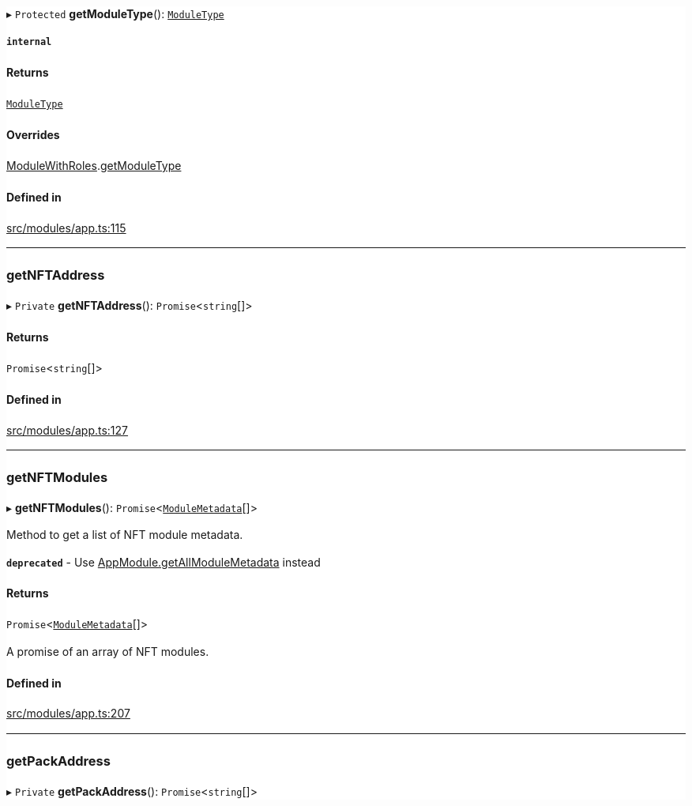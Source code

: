▸ `Protected` **getModuleType**(): [`ModuleType`](../enums/ModuleType)

**`internal`**

#### Returns

[`ModuleType`](../enums/ModuleType)

#### Overrides

[ModuleWithRoles](ModuleWithRoles).[getModuleType](ModuleWithRoles#getmoduletype)

#### Defined in

[src/modules/app.ts:115](https://github.com/PrasoonPratham/nftlabs-sdk-ts/blob/bd3e5c6/src/modules/app.ts#L115)

___

### getNFTAddress

▸ `Private` **getNFTAddress**(): `Promise`<`string`[]\>

#### Returns

`Promise`<`string`[]\>

#### Defined in

[src/modules/app.ts:127](https://github.com/PrasoonPratham/nftlabs-sdk-ts/blob/bd3e5c6/src/modules/app.ts#L127)

___

### getNFTModules

▸ **getNFTModules**(): `Promise`<[`ModuleMetadata`](../interfaces/ModuleMetadata)[]\>

Method to get a list of NFT module metadata.

**`deprecated`** - Use [AppModule.getAllModuleMetadata](AppModule#getallmodulemetadata) instead

#### Returns

`Promise`<[`ModuleMetadata`](../interfaces/ModuleMetadata)[]\>

A promise of an array of NFT modules.

#### Defined in

[src/modules/app.ts:207](https://github.com/PrasoonPratham/nftlabs-sdk-ts/blob/bd3e5c6/src/modules/app.ts#L207)

___

### getPackAddress

▸ `Private` **getPackAddress**(): `Promise`<`string`[]\>
